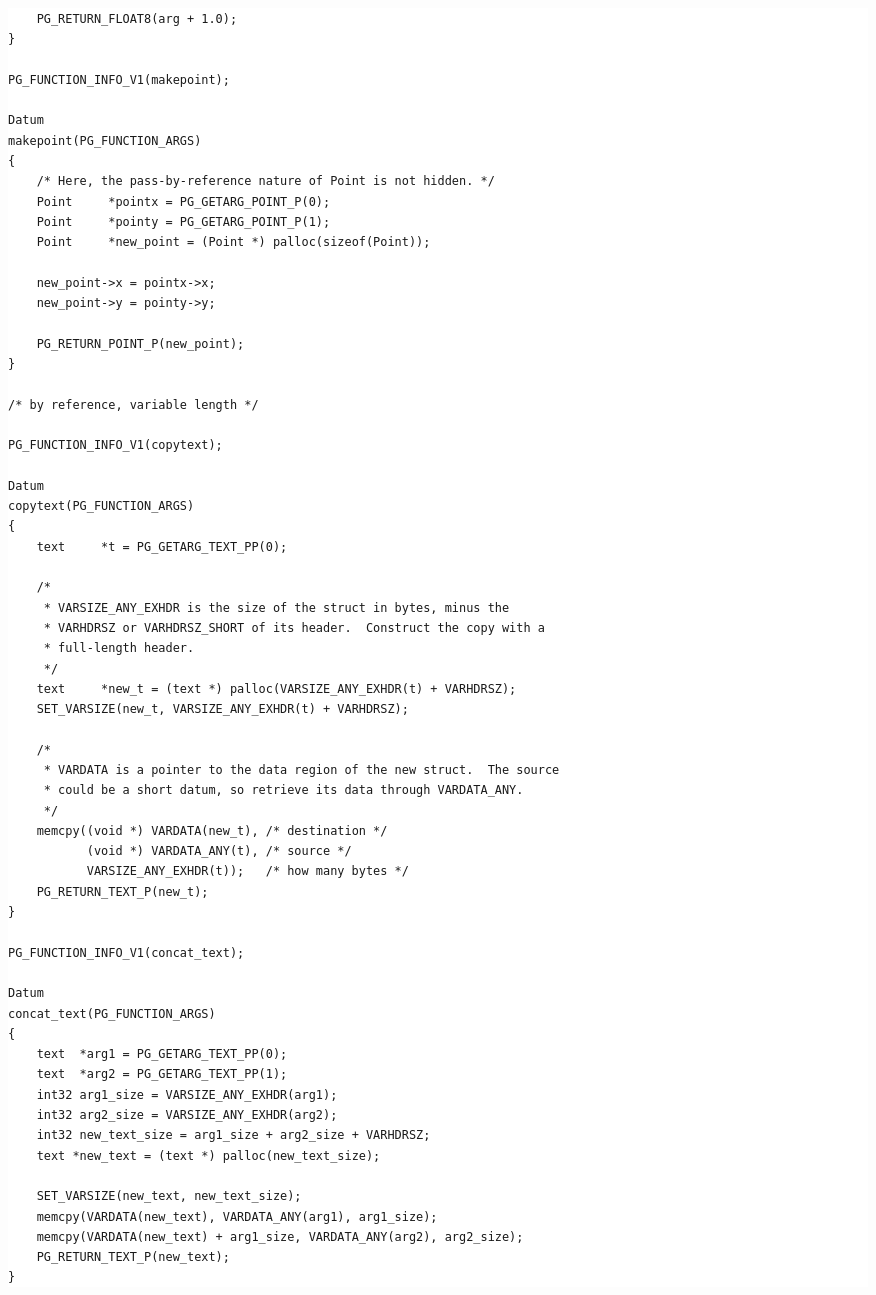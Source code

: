 ```text
    PG_RETURN_FLOAT8(arg + 1.0);
}

PG_FUNCTION_INFO_V1(makepoint);

Datum
makepoint(PG_FUNCTION_ARGS)
{
    /* Here, the pass-by-reference nature of Point is not hidden. */
    Point     *pointx = PG_GETARG_POINT_P(0);
    Point     *pointy = PG_GETARG_POINT_P(1);
    Point     *new_point = (Point *) palloc(sizeof(Point));

    new_point->x = pointx->x;
    new_point->y = pointy->y;

    PG_RETURN_POINT_P(new_point);
}

/* by reference, variable length */

PG_FUNCTION_INFO_V1(copytext);

Datum
copytext(PG_FUNCTION_ARGS)
{
    text     *t = PG_GETARG_TEXT_PP(0);

    /*
     * VARSIZE_ANY_EXHDR is the size of the struct in bytes, minus the
     * VARHDRSZ or VARHDRSZ_SHORT of its header.  Construct the copy with a
     * full-length header.
     */
    text     *new_t = (text *) palloc(VARSIZE_ANY_EXHDR(t) + VARHDRSZ);
    SET_VARSIZE(new_t, VARSIZE_ANY_EXHDR(t) + VARHDRSZ);

    /*
     * VARDATA is a pointer to the data region of the new struct.  The source
     * could be a short datum, so retrieve its data through VARDATA_ANY.
     */
    memcpy((void *) VARDATA(new_t), /* destination */
           (void *) VARDATA_ANY(t), /* source */
           VARSIZE_ANY_EXHDR(t));   /* how many bytes */
    PG_RETURN_TEXT_P(new_t);
}

PG_FUNCTION_INFO_V1(concat_text);

Datum
concat_text(PG_FUNCTION_ARGS)
{
    text  *arg1 = PG_GETARG_TEXT_PP(0);
    text  *arg2 = PG_GETARG_TEXT_PP(1);
    int32 arg1_size = VARSIZE_ANY_EXHDR(arg1);
    int32 arg2_size = VARSIZE_ANY_EXHDR(arg2);
    int32 new_text_size = arg1_size + arg2_size + VARHDRSZ;
    text *new_text = (text *) palloc(new_text_size);

    SET_VARSIZE(new_text, new_text_size);
    memcpy(VARDATA(new_text), VARDATA_ANY(arg1), arg1_size);
    memcpy(VARDATA(new_text) + arg1_size, VARDATA_ANY(arg2), arg2_size);
    PG_RETURN_TEXT_P(new_text);
}
```